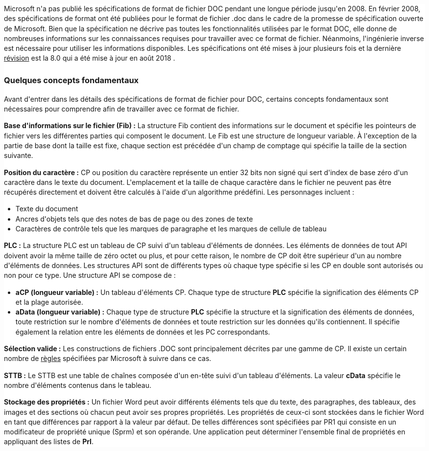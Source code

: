 Microsoft n'a pas publié les spécifications de format de fichier DOC pendant une longue période jusqu'en 2008. En février 2008, des spécifications de format ont été publiées pour le format de fichier .doc dans le cadre de la promesse de spécification ouverte de Microsoft. Bien que la spécification ne décrive pas toutes les fonctionnalités utilisées par le format DOC, elle donne de nombreuses informations sur les connaissances requises pour travailler avec ce format de fichier. Néanmoins, l'ingénierie inverse est nécessaire pour utiliser les informations disponibles. Les spécifications ont été mises à jour plusieurs fois et la dernière [révision](https://msdn.microsoft.com/en-us/library/cc313153(v#office.12).aspx) est la 8.0 qui a été mise à jour en août 2018 .

### Quelques concepts fondamentaux ###

Avant d'entrer dans les détails des spécifications de format de fichier pour DOC, certains concepts fondamentaux sont nécessaires pour comprendre afin de travailler avec ce format de fichier.

**Base d'informations sur le fichier (Fib) :** La structure Fib contient des informations sur le document et spécifie les pointeurs de fichier vers les différentes parties qui composent le document.
Le Fib est une structure de longueur variable. À l'exception de la partie de base dont la taille est fixe, chaque section est précédée d'un champ de comptage qui spécifie la taille de la section suivante.

**Position du caractère :** CP ou position du caractère représente un entier 32 bits non signé qui sert d'index de base zéro d'un caractère dans le texte du document. L'emplacement et la taille de chaque caractère dans le fichier ne peuvent pas être récupérés directement et doivent être calculés à l'aide d'un algorithme prédéfini. Les personnages incluent :

* Texte du document
* Ancres d'objets tels que des notes de bas de page ou des zones de texte
* Caractères de contrôle tels que les marques de paragraphe et les marques de cellule de tableau

**PLC :** La structure PLC est un tableau de CP suivi d'un tableau d'éléments de données. Les éléments de données de tout API doivent avoir la même taille de zéro octet ou plus, et pour cette raison, le nombre de CP doit être supérieur d'un au nombre d'éléments de données. Les structures API sont de différents types où chaque type spécifie si les CP en double sont autorisés ou non pour ce type. Une structure API se compose de :

* **aCP (longueur variable) :** Un tableau d'éléments CP. Chaque type de structure **PLC** spécifie la signification des éléments CP et la plage autorisée.
* **aData (longueur variable) :** Chaque type de structure **PLC** spécifie la structure et la signification des éléments de données, toute restriction sur le nombre d'éléments de données et toute restriction sur les données qu'ils contiennent. Il spécifie également la relation entre les éléments de données et les PC correspondants.

**Sélection valide :** Les constructions de fichiers .DOC sont principalement décrites par une gamme de CP. Il existe un certain nombre de [règles](https://msdn.microsoft.com/en-us/library/dd908861(v#office.12).aspx) spécifiées par Microsoft à suivre dans ce cas.

**STTB :** Le STTB est une table de chaînes composée d'un en-tête suivi d'un tableau d'éléments. La valeur **cData** spécifie le nombre d'éléments contenus dans le tableau.

**Stockage des propriétés :** Un fichier Word peut avoir différents éléments tels que du texte, des paragraphes, des tableaux, des images et des sections où chacun peut avoir ses propres propriétés. Les propriétés de ceux-ci sont stockées dans le fichier Word en tant que différences par rapport à la valeur par défaut. De telles différences sont spécifiées par PR1 qui consiste en un modificateur de propriété unique (Sprm) et son opérande. Une application peut déterminer l'ensemble final de propriétés en appliquant des listes de **Prl**.
